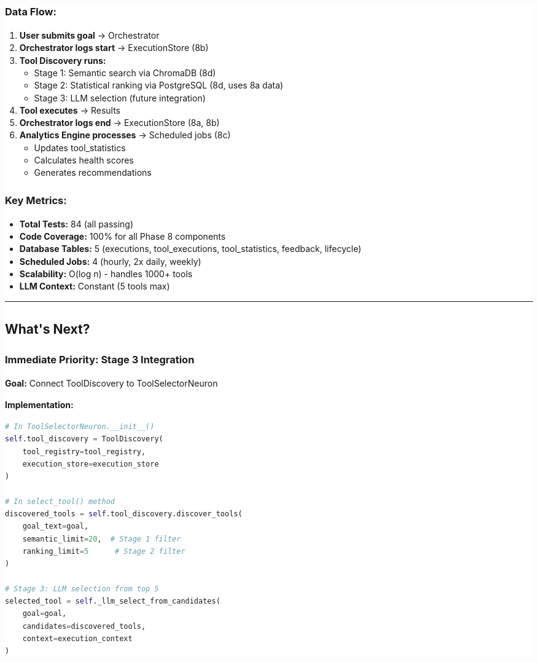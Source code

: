 ### Data Flow:

1. **User submits goal** → Orchestrator
2. **Orchestrator logs start** → ExecutionStore (8b)
3. **Tool Discovery runs:**
   - Stage 1: Semantic search via ChromaDB (8d)
   - Stage 2: Statistical ranking via PostgreSQL (8d, uses 8a data)
   - Stage 3: LLM selection (future integration)
4. **Tool executes** → Results
5. **Orchestrator logs end** → ExecutionStore (8a, 8b)
6. **Analytics Engine processes** → Scheduled jobs (8c)
   - Updates tool_statistics
   - Calculates health scores
   - Generates recommendations

### Key Metrics:

- **Total Tests:** 84 (all passing)
- **Code Coverage:** 100% for all Phase 8 components
- **Database Tables:** 5 (executions, tool_executions, tool_statistics, feedback, lifecycle)
- **Scheduled Jobs:** 4 (hourly, 2x daily, weekly)
- **Scalability:** O(log n) - handles 1000+ tools
- **LLM Context:** Constant (5 tools max)

---

## What's Next?

### Immediate Priority: Stage 3 Integration

**Goal:** Connect ToolDiscovery to ToolSelectorNeuron

**Implementation:**
```python
# In ToolSelectorNeuron.__init__()
self.tool_discovery = ToolDiscovery(
    tool_registry=tool_registry,
    execution_store=execution_store
)

# In select_tool() method
discovered_tools = self.tool_discovery.discover_tools(
    goal_text=goal,
    semantic_limit=20,  # Stage 1 filter
    ranking_limit=5      # Stage 2 filter
)

# Stage 3: LLM selection from top 5
selected_tool = self._llm_select_from_candidates(
    goal=goal,
    candidates=discovered_tools,
    context=execution_context
)
```
